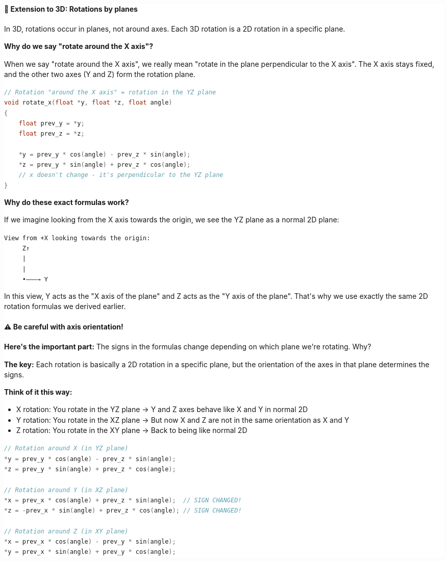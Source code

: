#### 🧊 Extension to 3D: Rotations by planes

In 3D, rotations occur in planes, not around axes. Each 3D rotation is a 2D rotation in a specific plane.

**Why do we say "rotate around the X axis"?**

When we say "rotate around the X axis", we really mean "rotate in the plane perpendicular to the X axis". The X axis stays fixed, and the other two axes (Y and Z) form the rotation plane.

```c
// Rotation "around the X axis" = rotation in the YZ plane
void rotate_x(float *y, float *z, float angle)
{
    float prev_y = *y;
    float prev_z = *z;

    *y = prev_y * cos(angle) - prev_z * sin(angle);
    *z = prev_y * sin(angle) + prev_z * cos(angle);
    // x doesn't change - it's perpendicular to the YZ plane
}
```

**Why do these exact formulas work?**

If we imagine looking from the X axis towards the origin, we see the YZ plane as a normal 2D plane:

```
View from +X looking towards the origin:
     Z↑
     |
     |
     •———→ Y
```

In this view, Y acts as the "X axis of the plane" and Z acts as the "Y axis of the plane". That's why we use exactly the same 2D rotation formulas we derived earlier.

#### ⚠️ Be careful with axis orientation!

**Here's the important part:** The signs in the formulas change depending on which plane we're rotating. Why?

**The key:** Each rotation is basically a 2D rotation in a specific plane, but the orientation of the axes in that plane determines the signs.

**Think of it this way:**
- X rotation: You rotate in the YZ plane → Y and Z axes behave like X and Y in normal 2D
- Y rotation: You rotate in the XZ plane → But now X and Z are not in the same orientation as X and Y
- Z rotation: You rotate in the XY plane → Back to being like normal 2D

```c
// Rotation around X (in YZ plane)
*y = prev_y * cos(angle) - prev_z * sin(angle);
*z = prev_y * sin(angle) + prev_z * cos(angle);

// Rotation around Y (in XZ plane)
*x = prev_x * cos(angle) + prev_z * sin(angle);  // SIGN CHANGED!
*z = -prev_x * sin(angle) + prev_z * cos(angle); // SIGN CHANGED!

// Rotation around Z (in XY plane)
*x = prev_x * cos(angle) - prev_y * sin(angle);
*y = prev_x * sin(angle) + prev_y * cos(angle);
```
